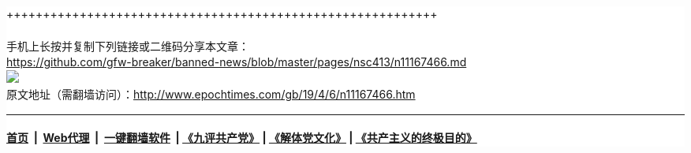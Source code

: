 +++++++++++++++++++++++++++++++++++++++++++++++++++++++++++<br/><br/>
手机上长按并复制下列链接或二维码分享本文章：<br/>
https://github.com/gfw-breaker/banned-news/blob/master/pages/nsc413/n11167466.md <br/>
<a href='https://github.com/gfw-breaker/banned-news/blob/master/pages/nsc413/n11167466.md'><img src='https://github.com/gfw-breaker/banned-news/blob/master/pages/nsc413/n11167466.md.png'/></a> <br/>
原文地址（需翻墙访问）：http://www.epochtimes.com/gb/19/4/6/n11167466.htm


------------------------
#### [首页](https://github.com/gfw-breaker/banned-news/blob/master/README.md) &nbsp;|&nbsp; [Web代理](https://github.com/labour-camp/helloworld) &nbsp;|&nbsp; [一键翻墙软件](https://github.com/gfw-breaker/nogfw/blob/master/README.md) &nbsp;| [《九评共产党》](https://github.com/gfw-breaker/9ping.md/blob/master/README.md#九评之一评共产党是什么) | [《解体党文化》](https://github.com/gfw-breaker/jtdwh.md/blob/master/README.md) | [《共产主义的终极目的》](https://github.com/gfw-breaker/gczydzjmd.md/blob/master/README.md)

